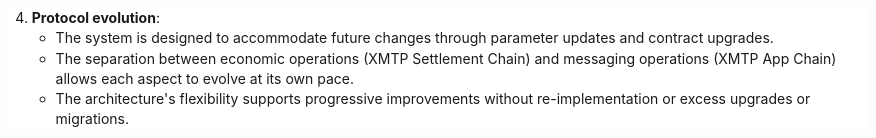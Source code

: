 4. **Protocol evolution**:
   - The system is designed to accommodate future changes through parameter updates and contract upgrades.
   - The separation between economic operations (XMTP Settlement Chain) and messaging operations (XMTP App Chain) allows each aspect to evolve at its own pace.
   - The architecture's flexibility supports progressive improvements without re-implementation or excess upgrades or migrations.
